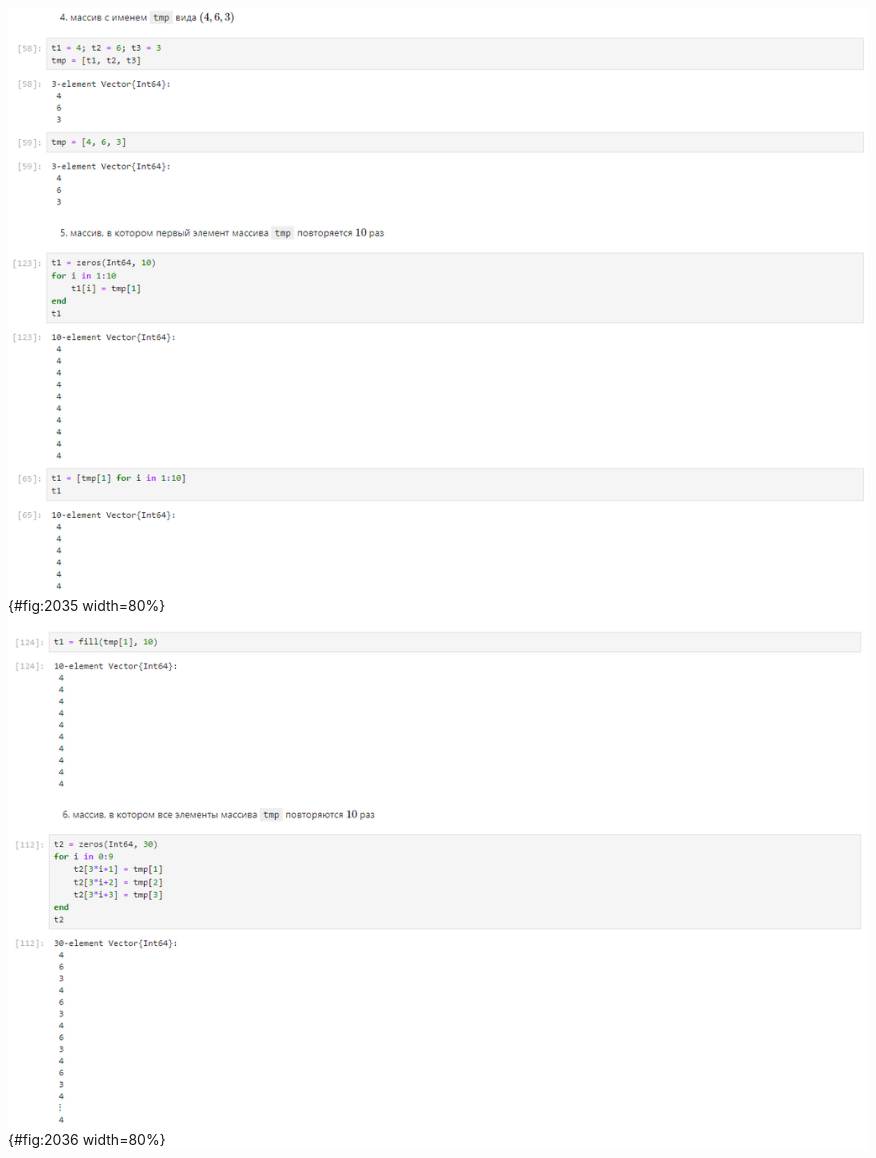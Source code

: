 ![Массивы для пункта 3 (5)](image/2_3_5.png){#fig:2035 width=80%}

![Массивы для пункта 3 (6)](image/2_3_6.png){#fig:2036 width=80%}
